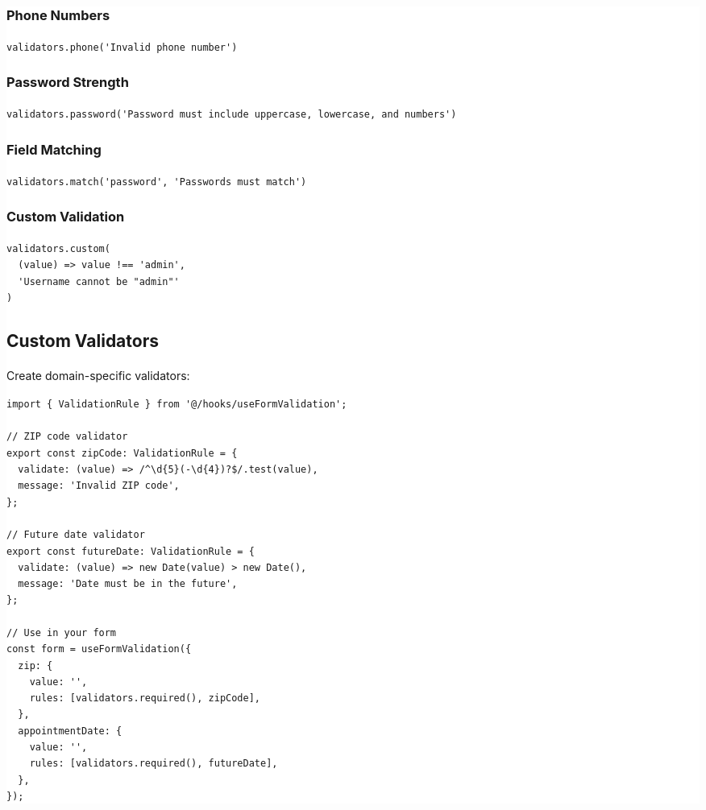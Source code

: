 ### Phone Numbers
```tsx
validators.phone('Invalid phone number')
```

### Password Strength
```tsx
validators.password('Password must include uppercase, lowercase, and numbers')
```

### Field Matching
```tsx
validators.match('password', 'Passwords must match')
```

### Custom Validation
```tsx
validators.custom(
  (value) => value !== 'admin',
  'Username cannot be "admin"'
)
```

## Custom Validators

Create domain-specific validators:

```tsx
import { ValidationRule } from '@/hooks/useFormValidation';

// ZIP code validator
export const zipCode: ValidationRule = {
  validate: (value) => /^\d{5}(-\d{4})?$/.test(value),
  message: 'Invalid ZIP code',
};

// Future date validator
export const futureDate: ValidationRule = {
  validate: (value) => new Date(value) > new Date(),
  message: 'Date must be in the future',
};

// Use in your form
const form = useFormValidation({
  zip: {
    value: '',
    rules: [validators.required(), zipCode],
  },
  appointmentDate: {
    value: '',
    rules: [validators.required(), futureDate],
  },
});
```
